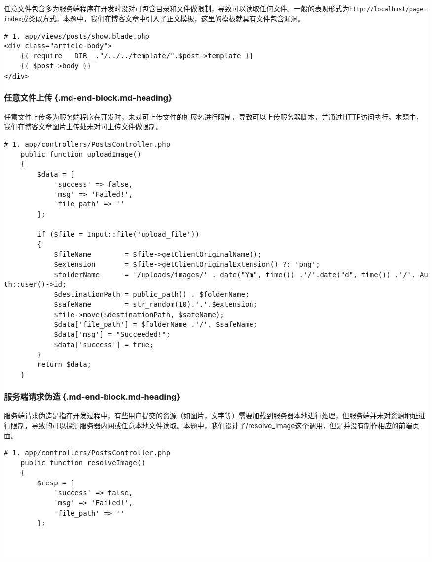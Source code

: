 <span class="md-line md-end-block">任意文件包含多为服务端程序在开发时没对可包含目录和文件做限制，导致可以读取任何文件。一般的表现形式为<span spellcheck="false"><code>http://localhost/page=index</code></span>或类似方式。本题中，我们在博客文章中引入了正文模板，这里的模板就具有文件包含漏洞。</span>

<pre class="lang:default decode:true"># 1. app/views/posts/show.blade.php
&lt;div class="article-body"&gt;
    {{ require __DIR__."/../../template/".$post-&gt;template }}
    {{ $post-&gt;body }}
&lt;/div&gt;</pre>

### 任意文件上传 {.md-end-block.md-heading}

<span class="md-line md-end-block">任意文件上传多为服务端程序在开发时，未对可上传文件的扩展名进行限制，导致可以上传服务器脚本，并通过HTTP访问执行。本题中，我们在博客文章图片上传处未对可上传文件做限制。</span>

<pre class="lang:default decode:true"># 1. app/controllers/PostsController.php
    public function uploadImage()
    {
        $data = [
            'success' =&gt; false,
            'msg' =&gt; 'Failed!',
            'file_path' =&gt; ''
        ];

        if ($file = Input::file('upload_file'))
        {
            $fileName        = $file-&gt;getClientOriginalName();
            $extension       = $file-&gt;getClientOriginalExtension() ?: 'png';
            $folderName      = '/uploads/images/' . date("Ym", time()) .'/'.date("d", time()) .'/'. Auth::user()-&gt;id;
            $destinationPath = public_path() . $folderName;
            $safeName        = str_random(10).'.'.$extension;
            $file-&gt;move($destinationPath, $safeName);
            $data['file_path'] = $folderName .'/'. $safeName;
            $data['msg'] = "Succeeded!";
            $data['success'] = true;
        }
        return $data;
    }</pre>

### 服务端请求伪造 {.md-end-block.md-heading}

<span class="md-line md-end-block">服务端请求伪造是指在开发过程中，有些用户提交的资源（如图片，文字等）需要加载到服务器本地进行处理，但服务端并未对资源地址进行限制，导致的可以探测服务器内网或任意本地文件读取。本题中，我们设计了/resolve_image这个调用，但是并没有制作相应的前端页面。</span>

<pre class="lang:default decode:true"># 1. app/controllers/PostsController.php
    public function resolveImage()
    {
        $resp = [
            'success' =&gt; false,
            'msg' =&gt; 'Failed!',
            'file_path' =&gt; ''
        ];
